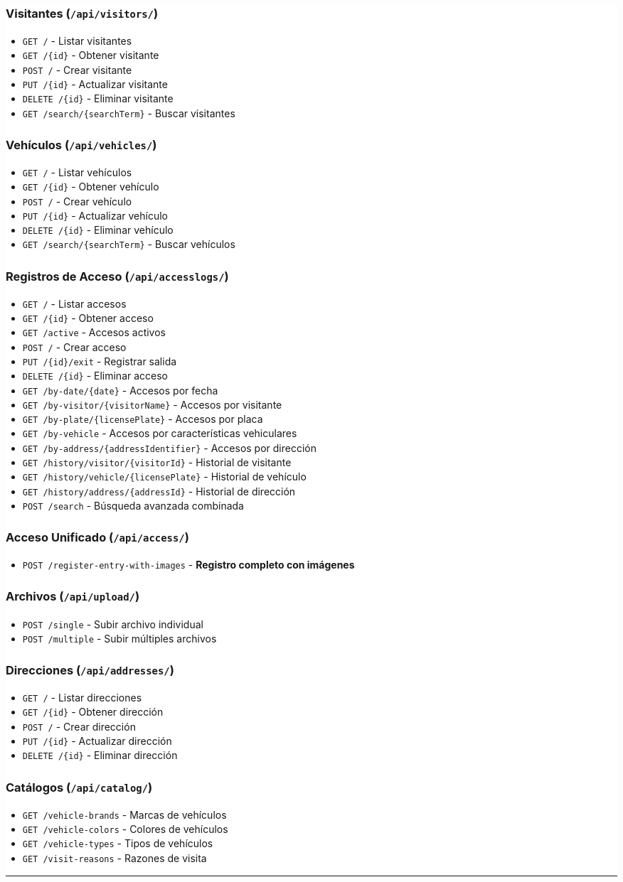 ### Visitantes (`/api/visitors/`)
- `GET /` - Listar visitantes
- `GET /{id}` - Obtener visitante
- `POST /` - Crear visitante
- `PUT /{id}` - Actualizar visitante
- `DELETE /{id}` - Eliminar visitante
- `GET /search/{searchTerm}` - Buscar visitantes

### Vehículos (`/api/vehicles/`)
- `GET /` - Listar vehículos
- `GET /{id}` - Obtener vehículo
- `POST /` - Crear vehículo
- `PUT /{id}` - Actualizar vehículo
- `DELETE /{id}` - Eliminar vehículo
- `GET /search/{searchTerm}` - Buscar vehículos

### Registros de Acceso (`/api/accesslogs/`)
- `GET /` - Listar accesos
- `GET /{id}` - Obtener acceso
- `GET /active` - Accesos activos
- `POST /` - Crear acceso
- `PUT /{id}/exit` - Registrar salida
- `DELETE /{id}` - Eliminar acceso
- `GET /by-date/{date}` - Accesos por fecha
- `GET /by-visitor/{visitorName}` - Accesos por visitante
- `GET /by-plate/{licensePlate}` - Accesos por placa
- `GET /by-vehicle` - Accesos por características vehiculares
- `GET /by-address/{addressIdentifier}` - Accesos por dirección
- `GET /history/visitor/{visitorId}` - Historial de visitante
- `GET /history/vehicle/{licensePlate}` - Historial de vehículo
- `GET /history/address/{addressId}` - Historial de dirección
- `POST /search` - Búsqueda avanzada combinada

### Acceso Unificado (`/api/access/`)
- `POST /register-entry-with-images` - **Registro completo con imágenes**

### Archivos (`/api/upload/`)
- `POST /single` - Subir archivo individual
- `POST /multiple` - Subir múltiples archivos

### Direcciones (`/api/addresses/`)
- `GET /` - Listar direcciones
- `GET /{id}` - Obtener dirección
- `POST /` - Crear dirección
- `PUT /{id}` - Actualizar dirección
- `DELETE /{id}` - Eliminar dirección

### Catálogos (`/api/catalog/`)
- `GET /vehicle-brands` - Marcas de vehículos
- `GET /vehicle-colors` - Colores de vehículos
- `GET /vehicle-types` - Tipos de vehículos
- `GET /visit-reasons` - Razones de visita

---